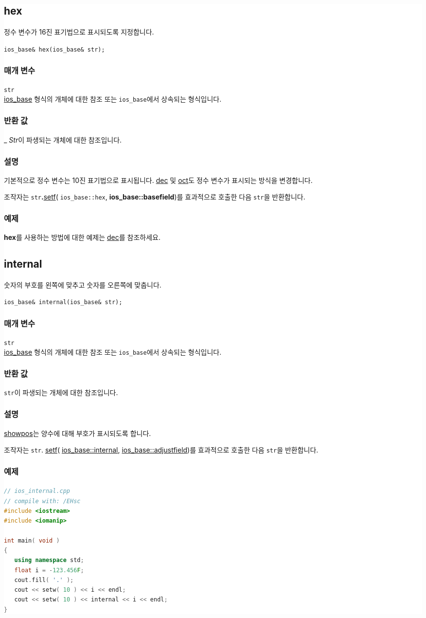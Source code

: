 ##  <a name="hex"></a>  hex  
 정수 변수가 16진 표기법으로 표시되도록 지정합니다.  
  
```  
ios_base& hex(ios_base& str);
```  
  
### <a name="parameters"></a>매개 변수  
 `str`  
 [ios_base](../standard-library/ios-base-class.md) 형식의 개체에 대한 참조 또는 `ios_base`에서 상속되는 형식입니다.  
  
### <a name="return-value"></a>반환 값  
 _ *Str*이 파생되는 개체에 대한 참조입니다.  
  
### <a name="remarks"></a>설명  
 기본적으로 정수 변수는 10진 표기법으로 표시됩니다. [dec](../standard-library/ios-functions.md#dec) 및 [oct](../standard-library/ios-functions.md#oct)도 정수 변수가 표시되는 방식을 변경합니다.  
  
 조작자는 `str`**.**[setf](../standard-library/ios-base-class.md#setf)( `ios_base::hex`, **ios_base::basefield**)를 효과적으로 호출한 다음 `str`을 반환합니다.  
  
### <a name="example"></a>예제  
  **hex**를 사용하는 방법에 대한 예제는 [dec](../standard-library/ios-functions.md#dec)를 참조하세요.  
  
##  <a name="internal"></a>  internal  
 숫자의 부호를 왼쪽에 맞추고 숫자를 오른쪽에 맞춥니다.  
  
```  
ios_base& internal(ios_base& str);
```  
  
### <a name="parameters"></a>매개 변수  
 `str`  
 [ios_base](../standard-library/ios-base-class.md) 형식의 개체에 대한 참조 또는 `ios_base`에서 상속되는 형식입니다.  
  
### <a name="return-value"></a>반환 값  
 `str`이 파생되는 개체에 대한 참조입니다.  
  
### <a name="remarks"></a>설명  
 [showpos](../standard-library/ios-functions.md#showpos)는 양수에 대해 부호가 표시되도록 합니다.  
  
 조작자는 `str`. [setf](../standard-library/ios-base-class.md#setf)( [ios_base::internal](../standard-library/ios-base-class.md#fmtflags), [ios_base::adjustfield](../standard-library/ios-base-class.md#fmtflags))를 효과적으로 호출한 다음 `str`을 반환합니다.  
  
### <a name="example"></a>예제  
  
```cpp  
// ios_internal.cpp  
// compile with: /EHsc  
#include <iostream>  
#include <iomanip>  
  
int main( void )   
{  
   using namespace std;  
   float i = -123.456F;  
   cout.fill( '.' );  
   cout << setw( 10 ) << i << endl;  
   cout << setw( 10 ) << internal << i << endl;  
}  
```  
  